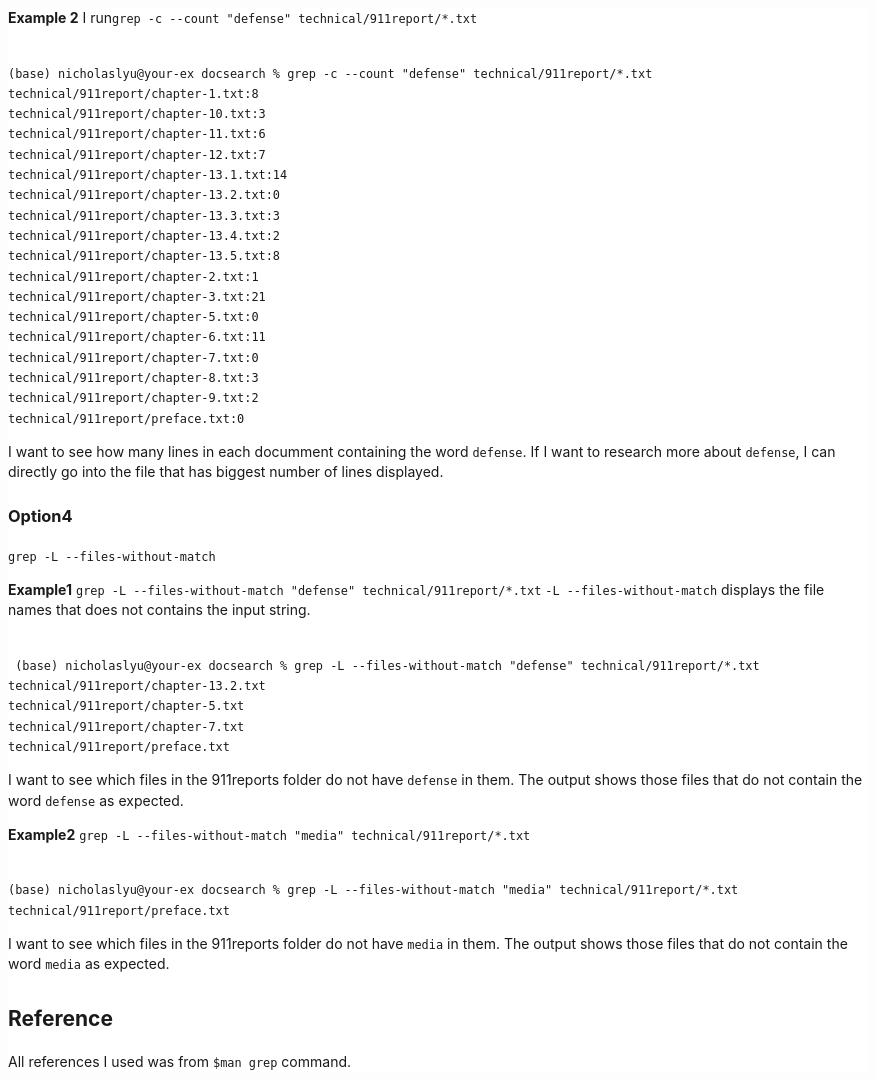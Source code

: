 **Example 2**
I run``grep -c --count "defense" technical/911report/*.txt``
<pre><code>
(base) nicholaslyu@your-ex docsearch % grep -c --count "defense" technical/911report/*.txt
technical/911report/chapter-1.txt:8
technical/911report/chapter-10.txt:3
technical/911report/chapter-11.txt:6
technical/911report/chapter-12.txt:7
technical/911report/chapter-13.1.txt:14
technical/911report/chapter-13.2.txt:0
technical/911report/chapter-13.3.txt:3
technical/911report/chapter-13.4.txt:2
technical/911report/chapter-13.5.txt:8
technical/911report/chapter-2.txt:1
technical/911report/chapter-3.txt:21
technical/911report/chapter-5.txt:0
technical/911report/chapter-6.txt:11
technical/911report/chapter-7.txt:0
technical/911report/chapter-8.txt:3
technical/911report/chapter-9.txt:2
technical/911report/preface.txt:0
</code></pre>
 I want to see how many lines in each documment containing the word ``defense``. If I want to research more about ``defense``, I can directly go into the file that has biggest number of lines displayed.

 ### Option4
 ``grep -L --files-without-match``

 **Example1**
 ``grep -L --files-without-match "defense" technical/911report/*.txt``
 ``-L --files-without-match`` displays the file names that does not contains the input string.
 <pre><code>
 (base) nicholaslyu@your-ex docsearch % grep -L --files-without-match "defense" technical/911report/*.txt 
technical/911report/chapter-13.2.txt
technical/911report/chapter-5.txt
technical/911report/chapter-7.txt
technical/911report/preface.txt
</code></pre>
I want to see which files in the 911reports folder do not have ``defense`` in them. The output shows those files that do not contain the word ``defense`` as expected. 

**Example2**
``grep -L --files-without-match "media" technical/911report/*.txt``
<pre><code>
(base) nicholaslyu@your-ex docsearch % grep -L --files-without-match "media" technical/911report/*.txt
technical/911report/preface.txt
</code></pre>
I want to see which files in the 911reports folder do not have ``media`` in them. The output shows those files that do not contain the word ``media`` as expected. 


## Reference
All references I used was from ``$man grep`` command.





